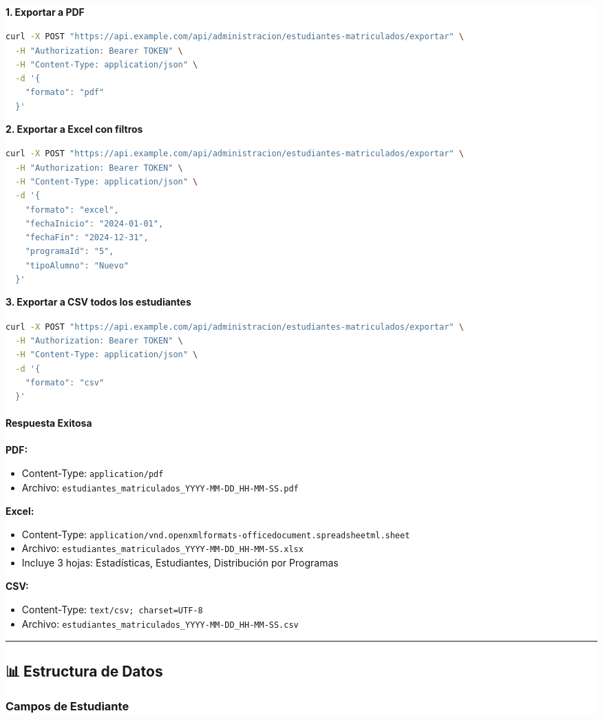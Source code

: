 **1. Exportar a PDF**
```bash
curl -X POST "https://api.example.com/api/administracion/estudiantes-matriculados/exportar" \
  -H "Authorization: Bearer TOKEN" \
  -H "Content-Type: application/json" \
  -d '{
    "formato": "pdf"
  }'
```

**2. Exportar a Excel con filtros**
```bash
curl -X POST "https://api.example.com/api/administracion/estudiantes-matriculados/exportar" \
  -H "Authorization: Bearer TOKEN" \
  -H "Content-Type: application/json" \
  -d '{
    "formato": "excel",
    "fechaInicio": "2024-01-01",
    "fechaFin": "2024-12-31",
    "programaId": "5",
    "tipoAlumno": "Nuevo"
  }'
```

**3. Exportar a CSV todos los estudiantes**
```bash
curl -X POST "https://api.example.com/api/administracion/estudiantes-matriculados/exportar" \
  -H "Authorization: Bearer TOKEN" \
  -H "Content-Type: application/json" \
  -d '{
    "formato": "csv"
  }'
```

#### Respuesta Exitosa

**PDF:**
- Content-Type: `application/pdf`
- Archivo: `estudiantes_matriculados_YYYY-MM-DD_HH-MM-SS.pdf`

**Excel:**
- Content-Type: `application/vnd.openxmlformats-officedocument.spreadsheetml.sheet`
- Archivo: `estudiantes_matriculados_YYYY-MM-DD_HH-MM-SS.xlsx`
- Incluye 3 hojas: Estadísticas, Estudiantes, Distribución por Programas

**CSV:**
- Content-Type: `text/csv; charset=UTF-8`
- Archivo: `estudiantes_matriculados_YYYY-MM-DD_HH-MM-SS.csv`

---

## 📊 Estructura de Datos

### Campos de Estudiante
